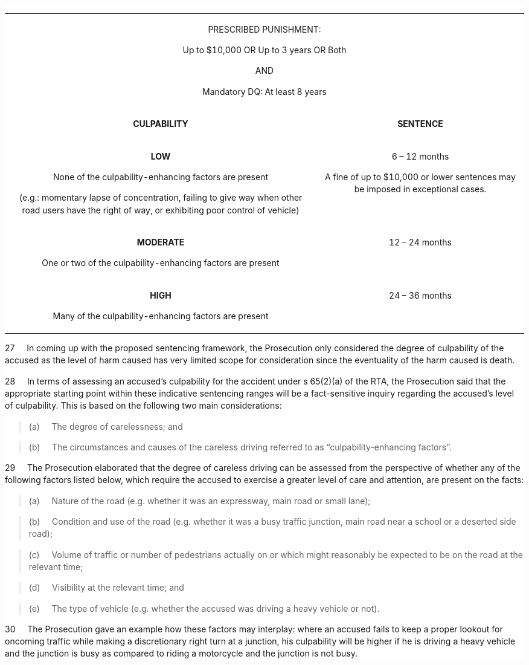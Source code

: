 <table align="left" cellpadding="0" cellspacing="0" class="Judg-2-tblr" frame="all" pgwide="1"><colgroup><col width="60%"> <col width="40%"> </colgroup><tbody><tr><td align="left" class="b" colspan="2" rowspan="1" valign="middle"><p align="center" class="Table-Para-1">PRESCRIBED PUNISHMENT:</p><p align="center" class="Table-Para-1">Up to $10,000 OR Up to 3 years OR Both</p><p align="center" class="Table-Para-1">AND</p><p align="center" class="Table-Para-1">Mandatory DQ: At least 8 years</p></td></tr><tr><td align="left" class="br" rowspan="1" valign="middle"><p align="center" class="Table-Para-1"><b>CULPABILITY</b></p></td><td align="left" class="b" rowspan="1" valign="middle"><p align="center" class="Table-Para-1"><b>SENTENCE</b></p></td></tr><tr><td align="left" class="br" rowspan="1" valign="middle"><p align="center" class="Table-Para-1"><b>LOW</b></p><p align="center" class="Table-Para-1">None of the culpability-enhancing factors are present</p><p align="center" class="Table-Para-1">(e.g.: momentary lapse of concentration, failing to give way when other road users have the right of way, or exhibiting poor control of vehicle)</p></td><td align="left" class="b" rowspan="1" valign="middle"><p align="center" class="Table-Para-1">6 – 12 months</p><p align="center" class="Table-Para-1">A fine of up to $10,000 or lower sentences may be imposed in exceptional cases.</p></td></tr><tr><td align="left" class="br" rowspan="1" valign="middle"><p align="center" class="Table-Para-1"><b>MODERATE</b></p><p align="center" class="Table-Para-1">One or two of the culpability-enhancing factors are present</p></td><td align="left" class="b" rowspan="1" valign="middle"><p align="center" class="Table-Para-1">12 – 24 months</p></td></tr><tr><td align="left" class="r" rowspan="1" valign="middle"><p align="center" class="Table-Para-1"><b>HIGH</b></p><p align="center" class="Table-Para-1">Many of the culpability-enhancing factors are present</p></td><td align="left" class="" rowspan="1" valign="middle"><p align="center" class="Table-Para-1">24 – 36 months</p></td></tr></tbody></table>

  
  

27     In coming up with the proposed sentencing framework, the Prosecution only considered the degree of culpability of the accused as the level of harm caused has very limited scope for consideration since the eventuality of the harm caused is death.

28     In terms of assessing an accused’s culpability for the accident under s 65(2)(a) of the RTA, the Prosecution said that the appropriate starting point within these indicative sentencing ranges will be a fact-sensitive inquiry regarding the accused’s level of culpability. This is based on the following two main considerations:

> (a)     The degree of carelessness; and

> (b)     The circumstances and causes of the careless driving referred to as “culpability-enhancing factors”.

29     The Prosecution elaborated that the degree of careless driving can be assessed from the perspective of whether any of the following factors listed below, which require the accused to exercise a greater level of care and attention, are present on the facts:

> (a)     Nature of the road (e.g. whether it was an expressway, main road or small lane);

> (b)     Condition and use of the road (e.g. whether it was a busy traffic junction, main road near a school or a deserted side road);

> (c)     Volume of traffic or number of pedestrians actually on or which might reasonably be expected to be on the road at the relevant time;

> (d)     Visibility at the relevant time; and

> (e)     The type of vehicle (e.g. whether the accused was driving a heavy vehicle or not).

30     The Prosecution gave an example how these factors may interplay: where an accused fails to keep a proper lookout for oncoming traffic while making a discretionary right turn at a junction, his culpability will be higher if he is driving a heavy vehicle and the junction is busy as compared to riding a motorcycle and the junction is not busy.
